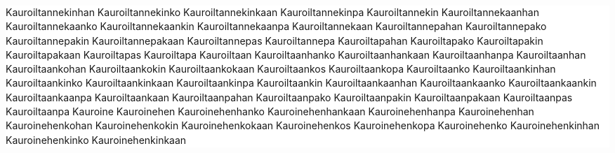 Kauroiltannekinhan
Kauroiltannekinko
Kauroiltannekinkaan
Kauroiltannekinpa
Kauroiltannekin
Kauroiltannekaanhan
Kauroiltannekaanko
Kauroiltannekaankin
Kauroiltannekaanpa
Kauroiltannekaan
Kauroiltannepahan
Kauroiltannepako
Kauroiltannepakin
Kauroiltannepakaan
Kauroiltannepas
Kauroiltannepa
Kauroiltapahan
Kauroiltapako
Kauroiltapakin
Kauroiltapakaan
Kauroiltapas
Kauroiltapa
Kauroiltaan
Kauroiltaanhanko
Kauroiltaanhankaan
Kauroiltaanhanpa
Kauroiltaanhan
Kauroiltaankohan
Kauroiltaankokin
Kauroiltaankokaan
Kauroiltaankos
Kauroiltaankopa
Kauroiltaanko
Kauroiltaankinhan
Kauroiltaankinko
Kauroiltaankinkaan
Kauroiltaankinpa
Kauroiltaankin
Kauroiltaankaanhan
Kauroiltaankaanko
Kauroiltaankaankin
Kauroiltaankaanpa
Kauroiltaankaan
Kauroiltaanpahan
Kauroiltaanpako
Kauroiltaanpakin
Kauroiltaanpakaan
Kauroiltaanpas
Kauroiltaanpa
Kauroine
Kauroinehen
Kauroinehenhanko
Kauroinehenhankaan
Kauroinehenhanpa
Kauroinehenhan
Kauroinehenkohan
Kauroinehenkokin
Kauroinehenkokaan
Kauroinehenkos
Kauroinehenkopa
Kauroinehenko
Kauroinehenkinhan
Kauroinehenkinko
Kauroinehenkinkaan